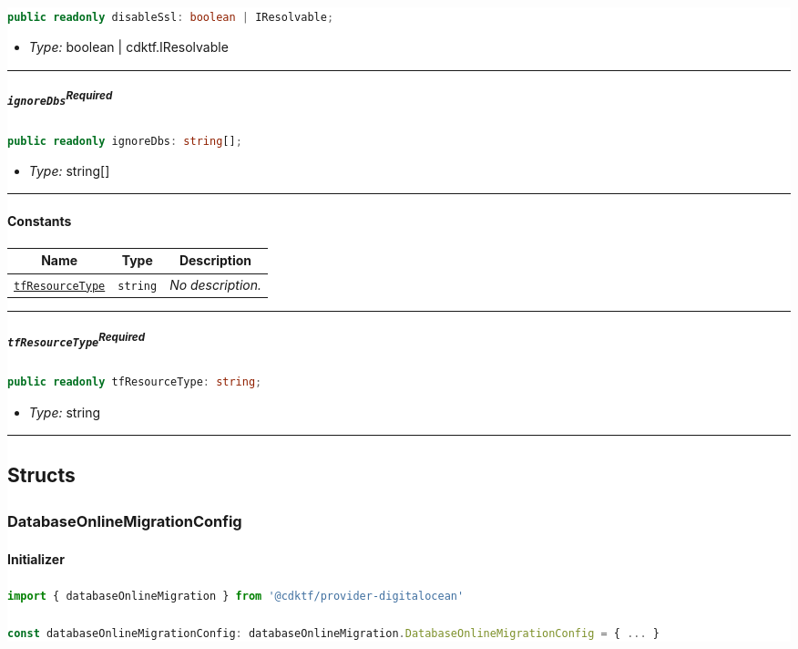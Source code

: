 ```typescript
public readonly disableSsl: boolean | IResolvable;
```

- *Type:* boolean | cdktf.IResolvable

---

##### `ignoreDbs`<sup>Required</sup> <a name="ignoreDbs" id="@cdktf/provider-digitalocean.databaseOnlineMigration.DatabaseOnlineMigration.property.ignoreDbs"></a>

```typescript
public readonly ignoreDbs: string[];
```

- *Type:* string[]

---

#### Constants <a name="Constants" id="Constants"></a>

| **Name** | **Type** | **Description** |
| --- | --- | --- |
| <code><a href="#@cdktf/provider-digitalocean.databaseOnlineMigration.DatabaseOnlineMigration.property.tfResourceType">tfResourceType</a></code> | <code>string</code> | *No description.* |

---

##### `tfResourceType`<sup>Required</sup> <a name="tfResourceType" id="@cdktf/provider-digitalocean.databaseOnlineMigration.DatabaseOnlineMigration.property.tfResourceType"></a>

```typescript
public readonly tfResourceType: string;
```

- *Type:* string

---

## Structs <a name="Structs" id="Structs"></a>

### DatabaseOnlineMigrationConfig <a name="DatabaseOnlineMigrationConfig" id="@cdktf/provider-digitalocean.databaseOnlineMigration.DatabaseOnlineMigrationConfig"></a>

#### Initializer <a name="Initializer" id="@cdktf/provider-digitalocean.databaseOnlineMigration.DatabaseOnlineMigrationConfig.Initializer"></a>

```typescript
import { databaseOnlineMigration } from '@cdktf/provider-digitalocean'

const databaseOnlineMigrationConfig: databaseOnlineMigration.DatabaseOnlineMigrationConfig = { ... }
```
